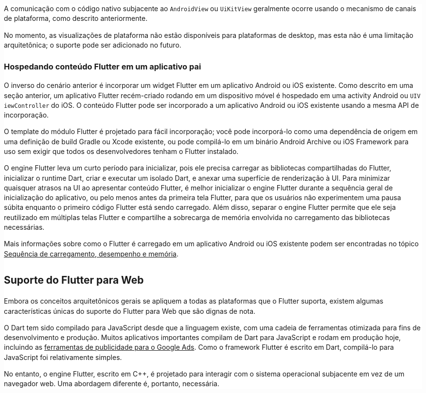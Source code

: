 A comunicação com o código nativo subjacente ao `AndroidView` ou `UiKitView`
geralmente ocorre usando o mecanismo de canais de plataforma, como descrito
anteriormente.

No momento, as visualizações de plataforma não estão disponíveis para plataformas
de desktop, mas esta não é uma limitação arquitetônica; o suporte pode ser adicionado
no futuro.

### Hospedando conteúdo Flutter em um aplicativo pai

O inverso do cenário anterior é incorporar um widget Flutter em um aplicativo
Android ou iOS existente. Como descrito em uma seção anterior, um aplicativo
Flutter recém-criado rodando em um dispositivo móvel é hospedado em uma activity
Android ou `UIViewController` do iOS. O conteúdo Flutter pode ser incorporado a
um aplicativo Android ou iOS existente usando a mesma API de incorporação.

O template do módulo Flutter é projetado para fácil incorporação; você pode
incorporá-lo como uma dependência de origem em uma definição de build Gradle ou
Xcode existente, ou pode compilá-lo em um binário Android Archive ou iOS Framework
para uso sem exigir que todos os desenvolvedores tenham o Flutter instalado.

O engine Flutter leva um curto período para inicializar, pois ele precisa carregar
as bibliotecas compartilhadas do Flutter, inicializar o runtime Dart, criar e
executar um isolado Dart, e anexar uma superfície de renderização à UI. Para
minimizar quaisquer atrasos na UI ao apresentar conteúdo Flutter, é melhor
inicializar o engine Flutter durante a sequência geral de inicialização do
aplicativo, ou pelo menos antes da primeira tela Flutter, para que os usuários não
experimentem uma pausa súbita enquanto o primeiro código Flutter está sendo
carregado. Além disso, separar o engine Flutter permite que ele seja reutilizado em
múltiplas telas Flutter e compartilhe a sobrecarga de memória envolvida no
carregamento das bibliotecas necessárias.

Mais informações sobre como o Flutter é carregado em um aplicativo Android ou
iOS existente podem ser encontradas no tópico
[Sequência de carregamento, desempenho e memória](/add-to-app/performance).

## Suporte do Flutter para Web

Embora os conceitos arquitetônicos gerais se apliquem a todas as plataformas que
o Flutter suporta, existem algumas características únicas do suporte do Flutter
para Web que são dignas de nota.

O Dart tem sido compilado para JavaScript desde que a linguagem existe, com uma
cadeia de ferramentas otimizada para fins de desenvolvimento e produção.
Muitos aplicativos importantes compilam de Dart para JavaScript e rodam em
produção hoje, incluindo as [ferramentas de publicidade para o Google Ads](https://ads.google.com/home/).
Como o framework Flutter é escrito em Dart, compilá-lo para JavaScript foi
relativamente simples.

No entanto, o engine Flutter, escrito em C++, é projetado para interagir com o
sistema operacional subjacente em vez de um navegador web.
Uma abordagem diferente é, portanto, necessária.
